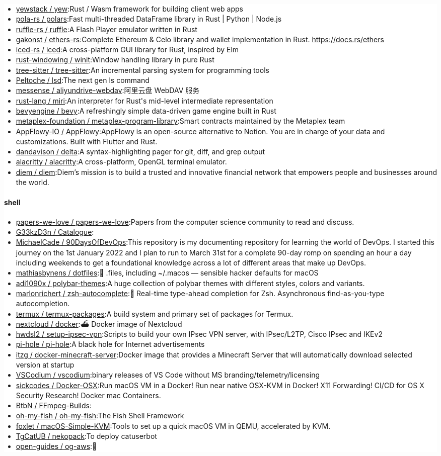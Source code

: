 * [yewstack / yew](https://github.com/yewstack/yew):Rust / Wasm framework for building client web apps
* [pola-rs / polars](https://github.com/pola-rs/polars):Fast multi-threaded DataFrame library in Rust | Python | Node.js
* [ruffle-rs / ruffle](https://github.com/ruffle-rs/ruffle):A Flash Player emulator written in Rust
* [gakonst / ethers-rs](https://github.com/gakonst/ethers-rs):Complete Ethereum & Celo library and wallet implementation in Rust. https://docs.rs/ethers
* [iced-rs / iced](https://github.com/iced-rs/iced):A cross-platform GUI library for Rust, inspired by Elm
* [rust-windowing / winit](https://github.com/rust-windowing/winit):Window handling library in pure Rust
* [tree-sitter / tree-sitter](https://github.com/tree-sitter/tree-sitter):An incremental parsing system for programming tools
* [Peltoche / lsd](https://github.com/Peltoche/lsd):The next gen ls command
* [messense / aliyundrive-webdav](https://github.com/messense/aliyundrive-webdav):阿里云盘 WebDAV 服务
* [rust-lang / miri](https://github.com/rust-lang/miri):An interpreter for Rust's mid-level intermediate representation
* [bevyengine / bevy](https://github.com/bevyengine/bevy):A refreshingly simple data-driven game engine built in Rust
* [metaplex-foundation / metaplex-program-library](https://github.com/metaplex-foundation/metaplex-program-library):Smart contracts maintained by the Metaplex team
* [AppFlowy-IO / AppFlowy](https://github.com/AppFlowy-IO/AppFlowy):AppFlowy is an open-source alternative to Notion. You are in charge of your data and customizations. Built with Flutter and Rust.
* [dandavison / delta](https://github.com/dandavison/delta):A syntax-highlighting pager for git, diff, and grep output
* [alacritty / alacritty](https://github.com/alacritty/alacritty):A cross-platform, OpenGL terminal emulator.
* [diem / diem](https://github.com/diem/diem):Diem’s mission is to build a trusted and innovative financial network that empowers people and businesses around the world.

#### shell
* [papers-we-love / papers-we-love](https://github.com/papers-we-love/papers-we-love):Papers from the computer science community to read and discuss.
* [G33kzD3n / Catalogue](https://github.com/G33kzD3n/Catalogue):
* [MichaelCade / 90DaysOfDevOps](https://github.com/MichaelCade/90DaysOfDevOps):This repository is my documenting repository for learning the world of DevOps. I started this journey on the 1st January 2022 and I plan to run to March 31st for a complete 90-day romp on spending an hour a day including weekends to get a foundational knowledge across a lot of different areas that make up DevOps.
* [mathiasbynens / dotfiles](https://github.com/mathiasbynens/dotfiles):🔧
.files, including ~/.macos — sensible hacker defaults for macOS
* [adi1090x / polybar-themes](https://github.com/adi1090x/polybar-themes):A huge collection of polybar themes with different styles, colors and variants.
* [marlonrichert / zsh-autocomplete](https://github.com/marlonrichert/zsh-autocomplete):🤖
Real-time type-ahead completion for Zsh. Asynchronous find-as-you-type autocompletion.
* [termux / termux-packages](https://github.com/termux/termux-packages):A build system and primary set of packages for Termux.
* [nextcloud / docker](https://github.com/nextcloud/docker):⛴
Docker image of Nextcloud
* [hwdsl2 / setup-ipsec-vpn](https://github.com/hwdsl2/setup-ipsec-vpn):Scripts to build your own IPsec VPN server, with IPsec/L2TP, Cisco IPsec and IKEv2
* [pi-hole / pi-hole](https://github.com/pi-hole/pi-hole):A black hole for Internet advertisements
* [itzg / docker-minecraft-server](https://github.com/itzg/docker-minecraft-server):Docker image that provides a Minecraft Server that will automatically download selected version at startup
* [VSCodium / vscodium](https://github.com/VSCodium/vscodium):binary releases of VS Code without MS branding/telemetry/licensing
* [sickcodes / Docker-OSX](https://github.com/sickcodes/Docker-OSX):Run macOS VM in a Docker! Run near native OSX-KVM in Docker! X11 Forwarding! CI/CD for OS X Security Research! Docker mac Containers.
* [BtbN / FFmpeg-Builds](https://github.com/BtbN/FFmpeg-Builds):
* [oh-my-fish / oh-my-fish](https://github.com/oh-my-fish/oh-my-fish):The Fish Shell Framework
* [foxlet / macOS-Simple-KVM](https://github.com/foxlet/macOS-Simple-KVM):Tools to set up a quick macOS VM in QEMU, accelerated by KVM.
* [TgCatUB / nekopack](https://github.com/TgCatUB/nekopack):To deploy catuserbot
* [open-guides / og-aws](https://github.com/open-guides/og-aws):📙